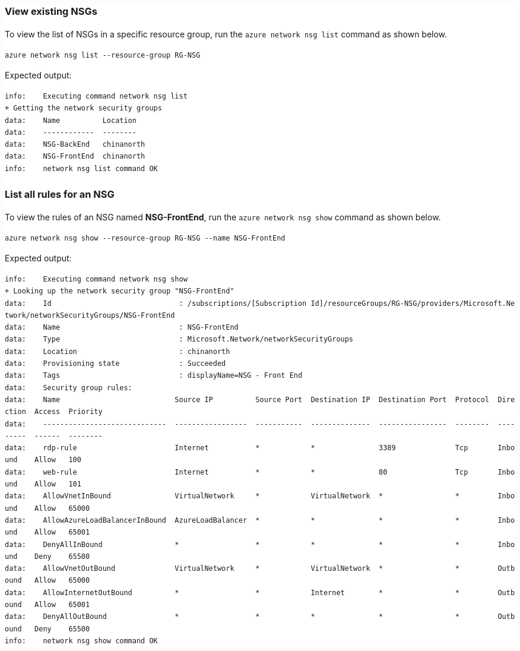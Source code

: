 ### View existing NSGs
To view the list of NSGs in a specific resource group, run the `azure network nsg list` command as shown below.

```azurecli
azure network nsg list --resource-group RG-NSG
```

Expected output:

    info:    Executing command network nsg list
    + Getting the network security groups
    data:    Name          Location
    data:    ------------  --------
    data:    NSG-BackEnd   chinanorth
    data:    NSG-FrontEnd  chinanorth
    info:    network nsg list command OK

### List all rules for an NSG
To view the rules of an NSG named **NSG-FrontEnd**, run the `azure network nsg show` command as shown below. 

```azurecli
azure network nsg show --resource-group RG-NSG --name NSG-FrontEnd
```

Expected output:

    info:    Executing command network nsg show
    + Looking up the network security group "NSG-FrontEnd"
    data:    Id                              : /subscriptions/[Subscription Id]/resourceGroups/RG-NSG/providers/Microsoft.Network/networkSecurityGroups/NSG-FrontEnd
    data:    Name                            : NSG-FrontEnd
    data:    Type                            : Microsoft.Network/networkSecurityGroups
    data:    Location                        : chinanorth
    data:    Provisioning state              : Succeeded
    data:    Tags                            : displayName=NSG - Front End
    data:    Security group rules:
    data:    Name                           Source IP          Source Port  Destination IP  Destination Port  Protocol  Direction  Access  Priority
    data:    -----------------------------  -----------------  -----------  --------------  ----------------  --------  ---------  ------  --------
    data:    rdp-rule                       Internet           *            *               3389              Tcp       Inbound    Allow   100
    data:    web-rule                       Internet           *            *               80                Tcp       Inbound    Allow   101
    data:    AllowVnetInBound               VirtualNetwork     *            VirtualNetwork  *                 *         Inbound    Allow   65000
    data:    AllowAzureLoadBalancerInBound  AzureLoadBalancer  *            *               *                 *         Inbound    Allow   65001
    data:    DenyAllInBound                 *                  *            *               *                 *         Inbound    Deny    65500
    data:    AllowVnetOutBound              VirtualNetwork     *            VirtualNetwork  *                 *         Outbound   Allow   65000
    data:    AllowInternetOutBound          *                  *            Internet        *                 *         Outbound   Allow   65001
    data:    DenyAllOutBound                *                  *            *               *                 *         Outbound   Deny    65500
    info:    network nsg show command OK
